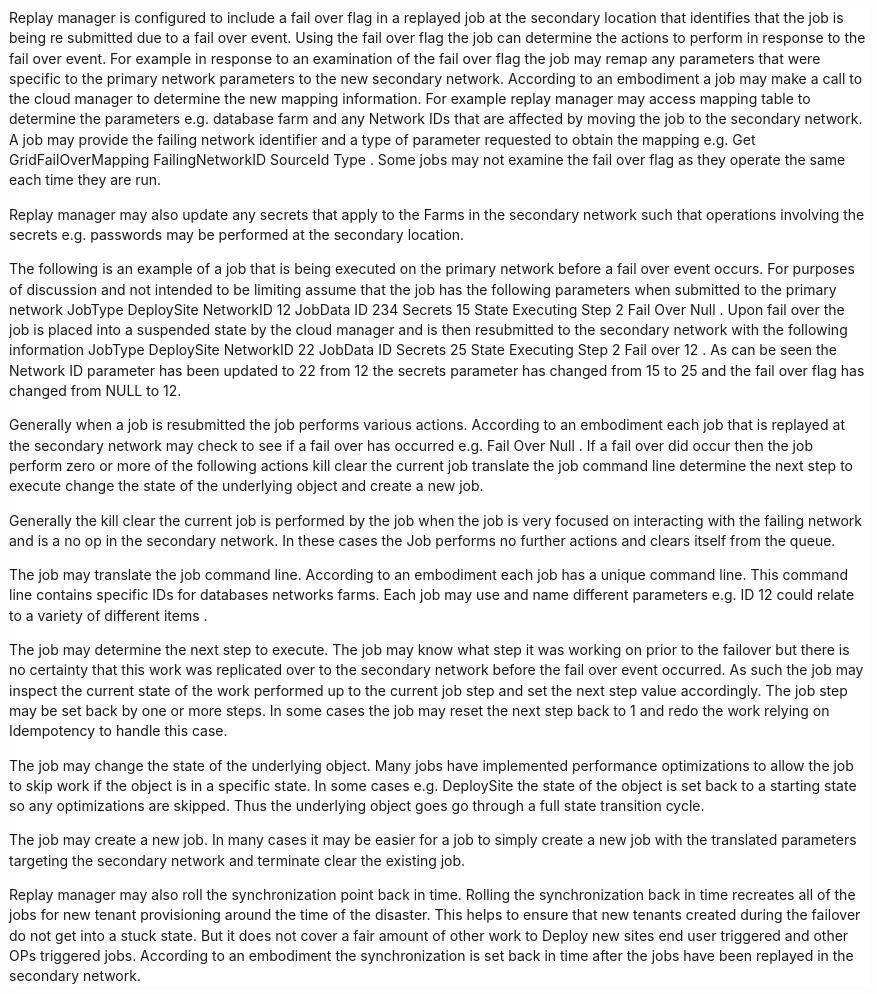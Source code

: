 Replay manager is configured to include a fail over flag in a replayed job at the secondary location that identifies that the job is being re submitted due to a fail over event. Using the fail over flag the job can determine the actions to perform in response to the fail over event. For example in response to an examination of the fail over flag the job may remap any parameters that were specific to the primary network parameters to the new secondary network. According to an embodiment a job may make a call to the cloud manager to determine the new mapping information. For example replay manager may access mapping table to determine the parameters e.g. database farm and any Network IDs that are affected by moving the job to the secondary network. A job may provide the failing network identifier and a type of parameter requested to obtain the mapping e.g. Get GridFailOverMapping FailingNetworkID SourceId Type . Some jobs may not examine the fail over flag as they operate the same each time they are run.

Replay manager may also update any secrets that apply to the Farms in the secondary network such that operations involving the secrets e.g. passwords may be performed at the secondary location.

The following is an example of a job that is being executed on the primary network before a fail over event occurs. For purposes of discussion and not intended to be limiting assume that the job has the following parameters when submitted to the primary network JobType DeploySite NetworkID 12 JobData ID 234 Secrets 15 State Executing Step 2 Fail Over Null . Upon fail over the job is placed into a suspended state by the cloud manager and is then resubmitted to the secondary network with the following information JobType DeploySite NetworkID 22 JobData ID Secrets 25 State Executing Step 2 Fail over 12 . As can be seen the Network ID parameter has been updated to 22 from 12 the secrets parameter has changed from 15 to 25 and the fail over flag has changed from NULL to 12.

Generally when a job is resubmitted the job performs various actions. According to an embodiment each job that is replayed at the secondary network may check to see if a fail over has occurred e.g. Fail Over Null . If a fail over did occur then the job perform zero or more of the following actions kill clear the current job translate the job command line determine the next step to execute change the state of the underlying object and create a new job.

Generally the kill clear the current job is performed by the job when the job is very focused on interacting with the failing network and is a no op in the secondary network. In these cases the Job performs no further actions and clears itself from the queue.

The job may translate the job command line. According to an embodiment each job has a unique command line. This command line contains specific IDs for databases networks farms. Each job may use and name different parameters e.g. ID 12 could relate to a variety of different items .

The job may determine the next step to execute. The job may know what step it was working on prior to the failover but there is no certainty that this work was replicated over to the secondary network before the fail over event occurred. As such the job may inspect the current state of the work performed up to the current job step and set the next step value accordingly. The job step may be set back by one or more steps. In some cases the job may reset the next step back to 1 and redo the work relying on Idempotency to handle this case.

The job may change the state of the underlying object. Many jobs have implemented performance optimizations to allow the job to skip work if the object is in a specific state. In some cases e.g. DeploySite the state of the object is set back to a starting state so any optimizations are skipped. Thus the underlying object goes go through a full state transition cycle.

The job may create a new job. In many cases it may be easier for a job to simply create a new job with the translated parameters targeting the secondary network and terminate clear the existing job.

Replay manager may also roll the synchronization point back in time. Rolling the synchronization back in time recreates all of the jobs for new tenant provisioning around the time of the disaster. This helps to ensure that new tenants created during the failover do not get into a stuck state. But it does not cover a fair amount of other work to Deploy new sites end user triggered and other OPs triggered jobs. According to an embodiment the synchronization is set back in time after the jobs have been replayed in the secondary network.
